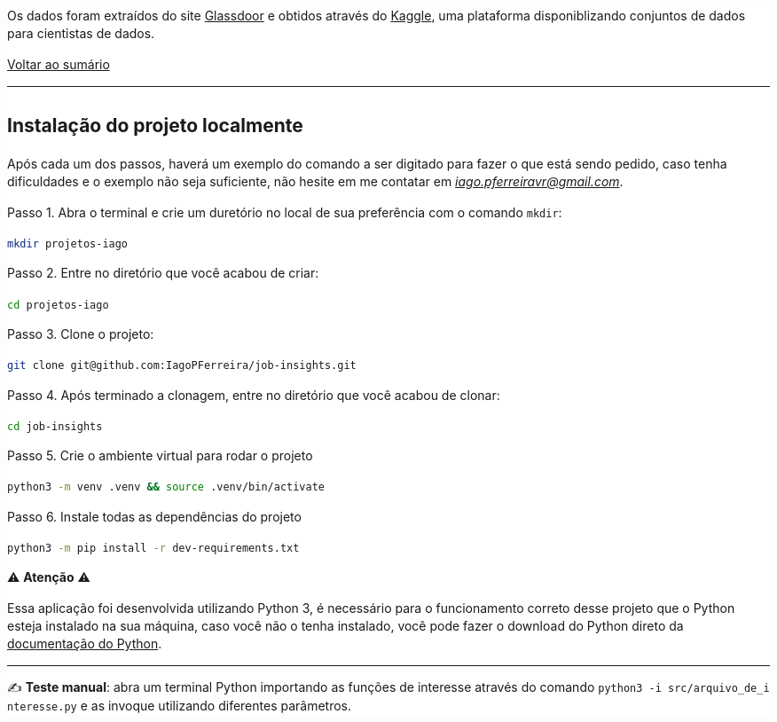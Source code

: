 Os dados foram extraídos do site [Glassdoor](https://www.glassdoor.com.br/) e obtidos através do [Kaggle](https://www.kaggle.com/atharvap329/glassdoor-data-science-job-data), uma plataforma disponiblizando conjuntos de dados para cientistas de dados.

[Voltar ao sumário](#Sumário)

---

## Instalação do projeto localmente

Após cada um dos passos, haverá um exemplo do comando a ser digitado para fazer o que está sendo pedido, caso tenha dificuldades e o exemplo não seja suficiente, não hesite em me contatar em *iago.pferreiravr@gmail.com*.

Passo 1. Abra o terminal e crie um duretório no local de sua preferência com o comando `mkdir`:

~~~bash
mkdir projetos-iago
~~~

Passo 2. Entre no diretório que você acabou de criar:

~~~bash
cd projetos-iago
~~~

Passo 3. Clone o projeto:

~~~bash
git clone git@github.com:IagoPFerreira/job-insights.git
~~~

Passo 4. Após terminado a clonagem, entre no diretório que você acabou de clonar:

~~~bash
cd job-insights
~~~

Passo 5. Crie o ambiente virtual para rodar o projeto

~~~bash
python3 -m venv .venv && source .venv/bin/activate
~~~

Passo 6. Instale todas as dependências do projeto

~~~bash
python3 -m pip install -r dev-requirements.txt
~~~

⚠️ **Atenção** ⚠️

Essa aplicação foi desenvolvida utilizando Python 3, é necessário para o funcionamento correto desse projeto que o Python esteja instalado na sua máquina, caso você não o tenha instalado, você pode fazer o download do Python direto da [documentação do Python](https://www.python.org/downloads/).

---

✍️ **Teste manual**: abra um terminal Python importando as funções de interesse através do comando `python3 -i src/arquivo_de_interesse.py` e as invoque utilizando diferentes parâmetros.
